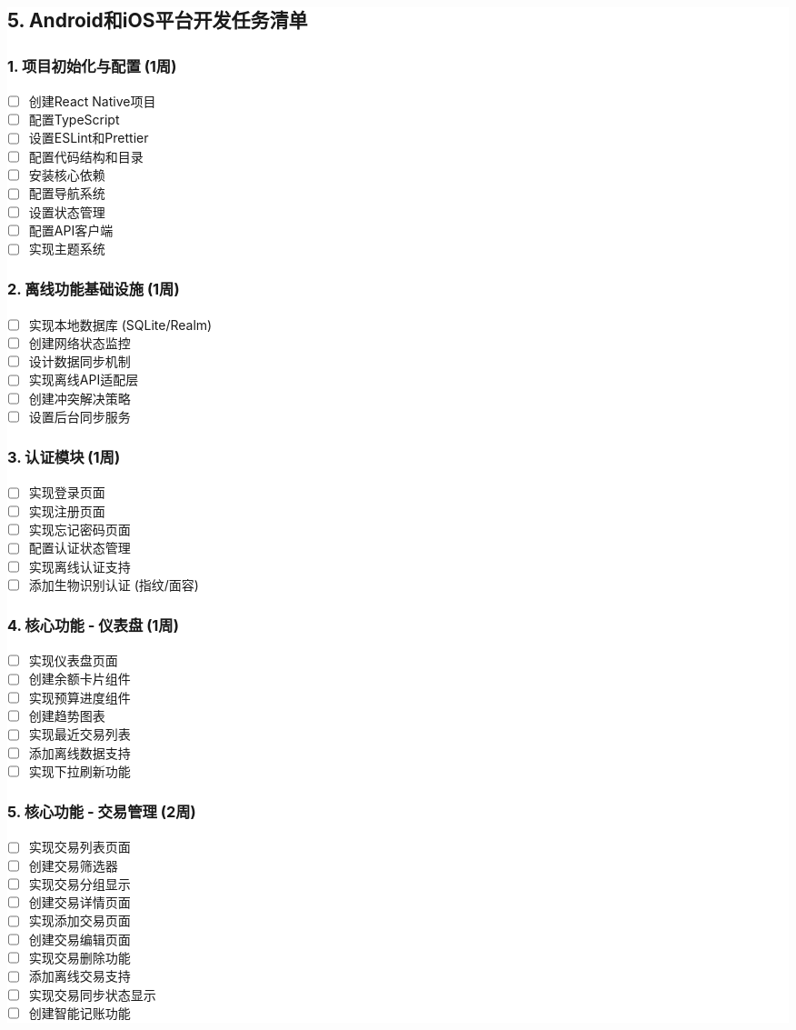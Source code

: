 ## 5. Android和iOS平台开发任务清单

### 1. 项目初始化与配置 (1周)

- [ ] 创建React Native项目
- [ ] 配置TypeScript
- [ ] 设置ESLint和Prettier
- [ ] 配置代码结构和目录
- [ ] 安装核心依赖
- [ ] 配置导航系统
- [ ] 设置状态管理
- [ ] 配置API客户端
- [ ] 实现主题系统

### 2. 离线功能基础设施 (1周)

- [ ] 实现本地数据库 (SQLite/Realm)
- [ ] 创建网络状态监控
- [ ] 设计数据同步机制
- [ ] 实现离线API适配层
- [ ] 创建冲突解决策略
- [ ] 设置后台同步服务

### 3. 认证模块 (1周)

- [ ] 实现登录页面
- [ ] 实现注册页面
- [ ] 实现忘记密码页面
- [ ] 配置认证状态管理
- [ ] 实现离线认证支持
- [ ] 添加生物识别认证 (指纹/面容)

### 4. 核心功能 - 仪表盘 (1周)

- [ ] 实现仪表盘页面
- [ ] 创建余额卡片组件
- [ ] 实现预算进度组件
- [ ] 创建趋势图表
- [ ] 实现最近交易列表
- [ ] 添加离线数据支持
- [ ] 实现下拉刷新功能

### 5. 核心功能 - 交易管理 (2周)

- [ ] 实现交易列表页面
- [ ] 创建交易筛选器
- [ ] 实现交易分组显示
- [ ] 创建交易详情页面
- [ ] 实现添加交易页面
- [ ] 创建交易编辑页面
- [ ] 实现交易删除功能
- [ ] 添加离线交易支持
- [ ] 实现交易同步状态显示
- [ ] 创建智能记账功能
